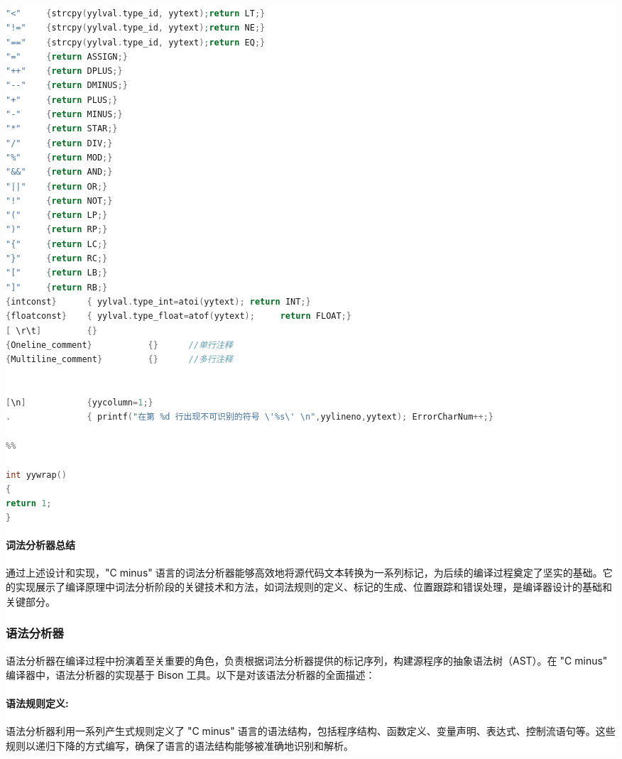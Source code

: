 ```cpp
"<"	    {strcpy(yylval.type_id, yytext);return LT;}
"!="	{strcpy(yylval.type_id, yytext);return NE;}
"=="	{strcpy(yylval.type_id, yytext);return EQ;}
"="	    {return ASSIGN;}
"++"	{return DPLUS;}
"--"	{return DMINUS;}
"+"	    {return PLUS;}
"-"	    {return MINUS;}
"*"	    {return STAR;}
"/"	    {return DIV;}
"%"		{return MOD;}
"&&"    {return AND;}
"||"    {return OR;}
"!"	    {return NOT;}
"("	    {return LP;}
")"	    {return RP;}
"{"	    {return LC;}
"}"	    {return RC;}
"["		{return LB;}
"]"		{return RB;}
{intconst}      { yylval.type_int=atoi(yytext); return INT;}
{floatconst}    { yylval.type_float=atof(yytext);     return FLOAT;}
[ \r\t]     	{}
{Oneline_comment}			{}		//单行注释
{Multiline_comment} 		{}		//多行注释


[\n]        	{yycolumn=1;}
.				{ printf("在第 %d 行出现不可识别的符号 \'%s\' \n",yylineno,yytext); ErrorCharNum++;}

%%

int yywrap()
{
return 1;
}

```

#### 词法分析器总结

通过上述设计和实现，"C minus" 语言的词法分析器能够高效地将源代码文本转换为一系列标记，为后续的编译过程奠定了坚实的基础。它的实现展示了编译原理中词法分析阶段的关键技术和方法，如词法规则的定义、标记的生成、位置跟踪和错误处理，是编译器设计的基础和关键部分。

### 语法分析器

语法分析器在编译过程中扮演着至关重要的角色，负责根据词法分析器提供的标记序列，构建源程序的抽象语法树（AST）。在 "C minus" 编译器中，语法分析器的实现基于 Bison 工具。以下是对该语法分析器的全面描述：

#### **语法规则定义**:

语法分析器利用一系列产生式规则定义了 "C minus" 语言的语法结构，包括程序结构、函数定义、变量声明、表达式、控制流语句等。这些规则以递归下降的方式编写，确保了语言的语法结构能够被准确地识别和解析。
